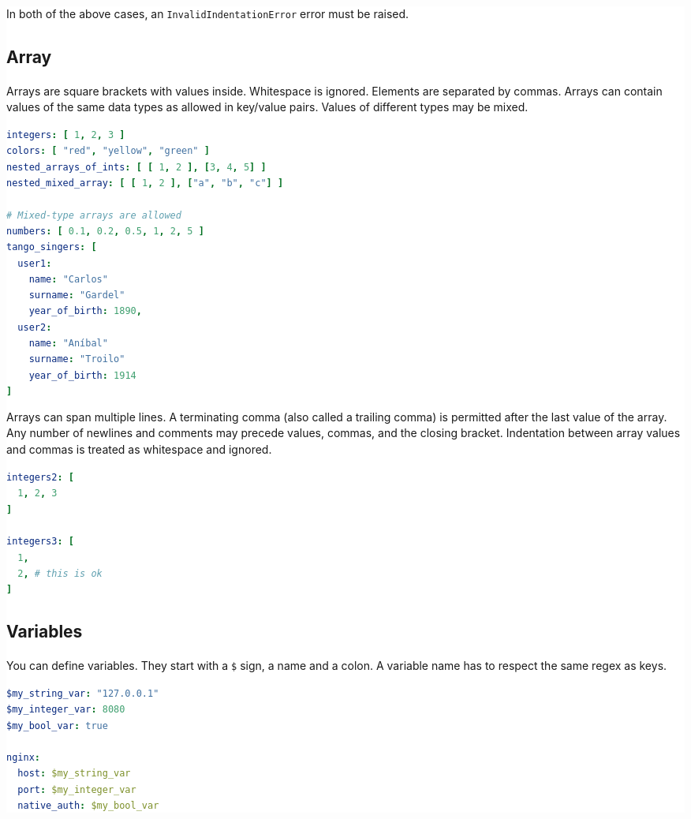 In both of the above cases, an `InvalidIndentationError` error must be raised.


## Array

Arrays are square brackets with values inside. Whitespace is ignored. Elements are separated by commas. Arrays can contain values of the same data types as allowed in key/value pairs. Values of different types may be mixed.

```yaml
integers: [ 1, 2, 3 ]
colors: [ "red", "yellow", "green" ]
nested_arrays_of_ints: [ [ 1, 2 ], [3, 4, 5] ]
nested_mixed_array: [ [ 1, 2 ], ["a", "b", "c"] ]

# Mixed-type arrays are allowed
numbers: [ 0.1, 0.2, 0.5, 1, 2, 5 ]
tango_singers: [
  user1:
    name: "Carlos"
    surname: "Gardel"
    year_of_birth: 1890,
  user2:
    name: "Aníbal"
    surname: "Troilo"
    year_of_birth: 1914
]
```

Arrays can span multiple lines. A terminating comma (also called a trailing comma) is permitted after the last value of the array. Any number of newlines and comments may precede values, commas, and the closing bracket. Indentation between array values and commas is treated as whitespace and ignored.

```yaml
integers2: [
  1, 2, 3
]

integers3: [
  1,
  2, # this is ok
]
```


## Variables

You can define variables. They start with a `$` sign, a name and a colon. A variable name has to respect the same regex as keys.

```yaml
$my_string_var: "127.0.0.1"
$my_integer_var: 8080
$my_bool_var: true

nginx:
  host: $my_string_var
  port: $my_integer_var
  native_auth: $my_bool_var
```


[abnf]: ./gura.abnf